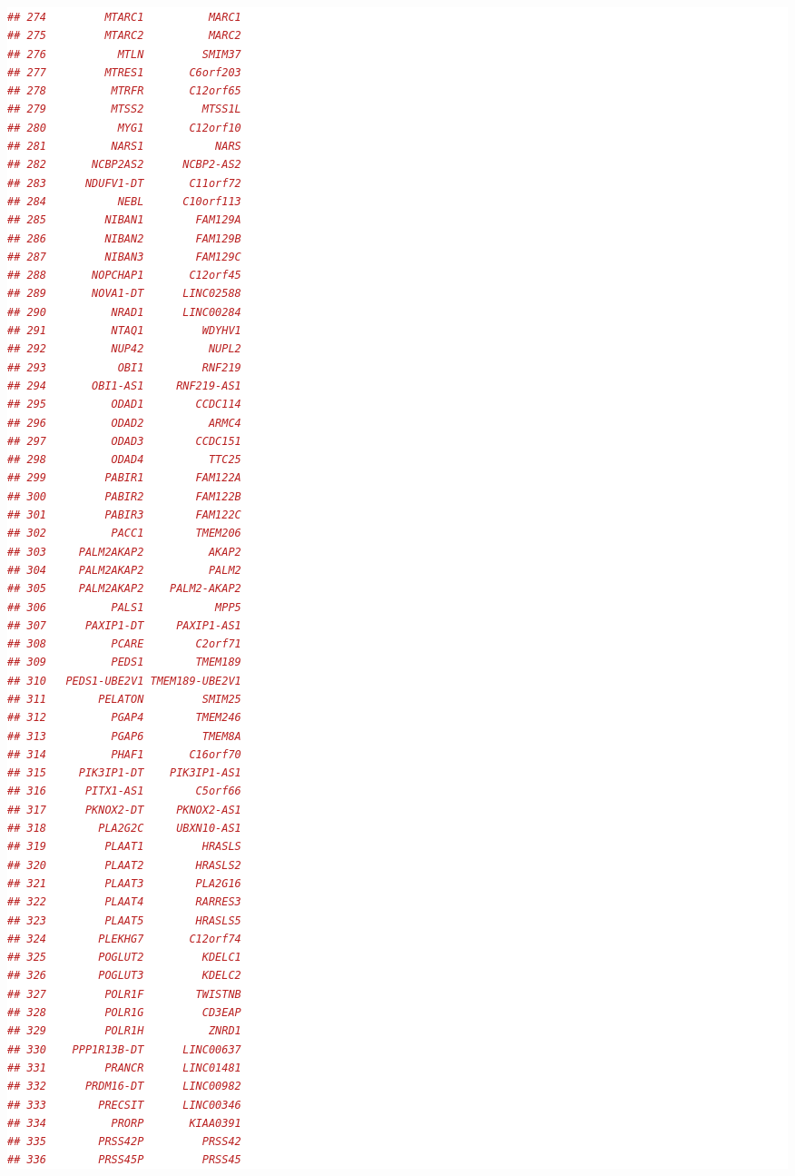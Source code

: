 ``` r
## 274         MTARC1          MARC1
## 275         MTARC2          MARC2
## 276           MTLN         SMIM37
## 277         MTRES1       C6orf203
## 278          MTRFR       C12orf65
## 279          MTSS2         MTSS1L
## 280           MYG1       C12orf10
## 281          NARS1           NARS
## 282       NCBP2AS2      NCBP2-AS2
## 283      NDUFV1-DT       C11orf72
## 284           NEBL      C10orf113
## 285         NIBAN1        FAM129A
## 286         NIBAN2        FAM129B
## 287         NIBAN3        FAM129C
## 288       NOPCHAP1       C12orf45
## 289       NOVA1-DT      LINC02588
## 290          NRAD1      LINC00284
## 291          NTAQ1         WDYHV1
## 292          NUP42          NUPL2
## 293           OBI1         RNF219
## 294       OBI1-AS1     RNF219-AS1
## 295          ODAD1        CCDC114
## 296          ODAD2          ARMC4
## 297          ODAD3        CCDC151
## 298          ODAD4          TTC25
## 299         PABIR1        FAM122A
## 300         PABIR2        FAM122B
## 301         PABIR3        FAM122C
## 302          PACC1        TMEM206
## 303     PALM2AKAP2          AKAP2
## 304     PALM2AKAP2          PALM2
## 305     PALM2AKAP2    PALM2-AKAP2
## 306          PALS1           MPP5
## 307      PAXIP1-DT     PAXIP1-AS1
## 308          PCARE        C2orf71
## 309          PEDS1        TMEM189
## 310   PEDS1-UBE2V1 TMEM189-UBE2V1
## 311        PELATON         SMIM25
## 312          PGAP4        TMEM246
## 313          PGAP6         TMEM8A
## 314          PHAF1       C16orf70
## 315     PIK3IP1-DT    PIK3IP1-AS1
## 316      PITX1-AS1        C5orf66
## 317      PKNOX2-DT     PKNOX2-AS1
## 318        PLA2G2C     UBXN10-AS1
## 319         PLAAT1         HRASLS
## 320         PLAAT2        HRASLS2
## 321         PLAAT3        PLA2G16
## 322         PLAAT4        RARRES3
## 323         PLAAT5        HRASLS5
## 324        PLEKHG7       C12orf74
## 325        POGLUT2         KDELC1
## 326        POGLUT3         KDELC2
## 327         POLR1F        TWISTNB
## 328         POLR1G         CD3EAP
## 329         POLR1H          ZNRD1
## 330    PPP1R13B-DT      LINC00637
## 331         PRANCR      LINC01481
## 332      PRDM16-DT      LINC00982
## 333        PRECSIT      LINC00346
## 334          PRORP       KIAA0391
## 335        PRSS42P         PRSS42
## 336        PRSS45P         PRSS45
```